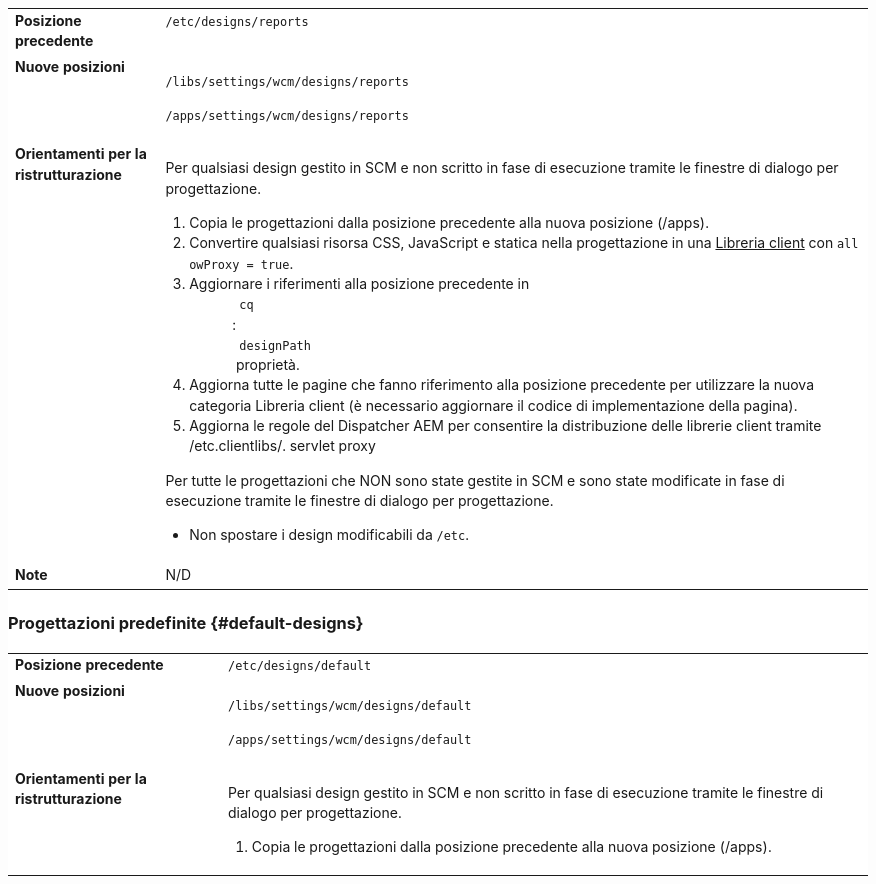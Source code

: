 <table style="table-layout:auto">
 <tbody>
  <tr>
   <td><strong>Posizione precedente</strong></td>
   <td><code>/etc/designs/reports</code></td>
  </tr>
  <tr>
   <td><strong>Nuove posizioni</strong></td>
   <td><p><code>/libs/settings/wcm/designs/reports</code></p> <p><code>/apps/settings/wcm/designs/reports</code></p> </td>
  </tr>
  <tr>
   <td><strong>Orientamenti per la ristrutturazione</strong></td>
   <td><p>Per qualsiasi design gestito in SCM e non scritto in fase di esecuzione tramite le finestre di dialogo per progettazione.</p>
    <ol>
     <li>Copia le progettazioni dalla posizione precedente alla nuova posizione (/apps).</li>
     <li>Convertire qualsiasi risorsa CSS, JavaScript e statica nella progettazione in una <a href="/help/sites-developing/clientlibs.md#creating-client-library-folders" target="_blank">Libreria client</a> con <code>allowProxy = true</code>.</li>
     <li>Aggiornare i riferimenti alla posizione precedente in
      <code>
       cq
      </code>:
      <code>
       designPath
      </code> proprietà.</li>
     <li>Aggiorna tutte le pagine che fanno riferimento alla posizione precedente per utilizzare la nuova categoria Libreria client (è necessario aggiornare il codice di implementazione della pagina).</li>
     <li>Aggiorna le regole del Dispatcher AEM per consentire la distribuzione delle librerie client tramite /etc.clientlibs/. servlet proxy</li>
    </ol> <p>Per tutte le progettazioni che NON sono state gestite in SCM e sono state modificate in fase di esecuzione tramite le finestre di dialogo per progettazione.</p>
    <ul>
     <li>Non spostare i design modificabili da <code>/etc</code>.</li>
    </ul> </td>
  </tr>
  <tr>
   <td><strong>Note</strong></td>
   <td>N/D</td>
  </tr>
 </tbody>
</table>

### Progettazioni predefinite {#default-designs}

<table style="table-layout:auto">
 <tbody>
  <tr>
   <td><strong>Posizione precedente</strong></td>
   <td><code>/etc/designs/default</code></td>
  </tr>
  <tr>
   <td><strong>Nuove posizioni</strong></td>
   <td><p><code>/libs/settings/wcm/designs/default</code></p> <p><code>/apps/settings/wcm/designs/default</code></p> </td>
  </tr>
  <tr>
   <td><strong>Orientamenti per la ristrutturazione</strong></td>
   <td><p>Per qualsiasi design gestito in SCM e non scritto in fase di esecuzione tramite le finestre di dialogo per progettazione.</p>
    <ol>
     <li>Copia le progettazioni dalla posizione precedente alla nuova posizione (/apps).</li>